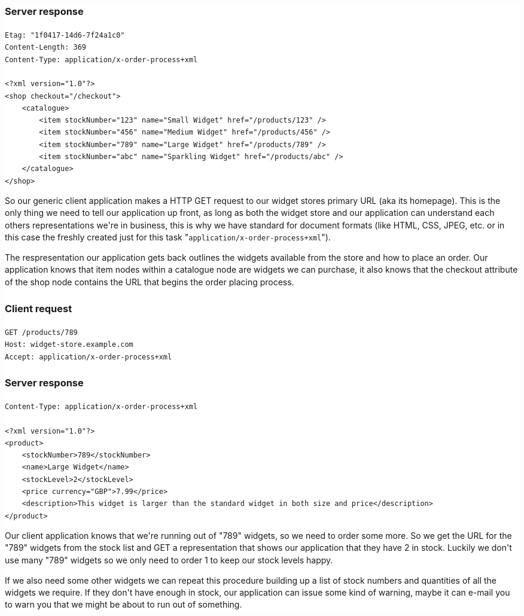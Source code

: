 ### Server response
    Etag: "1f0417-14d6-7f24a1c0"
    Content-Length: 369
    Content-Type: application/x-order-process+xml

    <?xml version="1.0"?>
    <shop checkout="/checkout">
        <catalogue>
            <item stockNumber="123" name="Small Widget" href="/products/123" />
            <item stockNumber="456" name="Medium Widget" href="/products/456" />
            <item stockNumber="789" name="Large Widget" href="/products/789" />
            <item stockNumber="abc" name="Sparkling Widget" href="/products/abc" />
        </catalogue>
    </shop>

So our generic client application makes a HTTP GET request to our widget
stores primary URL (aka its homepage). This is the only thing we need to
tell our application up front, as long as both the widget store and our
application can understand each others representations we're in
business, this is why we have standard for document formats (like HTML,
CSS, JPEG, etc. or in this case the freshly created just for this task
"`application/x-order-process+xml`").

The respresentation our application gets back outlines the widgets
available from the store and how to place an order. Our application
knows that item nodes within a catalogue node are widgets we can
purchase, it also knows that the checkout attribute of the shop node
contains the URL that begins the order placing process.

### Client request
    GET /products/789
    Host: widget-store.example.com
    Accept: application/x-order-process+xml

### Server response
    Content-Type: application/x-order-process+xml

    <?xml version="1.0"?>
    <product>
        <stockNumber>789</stockNumber>
        <name>Large Widget</name>
        <stockLevel>2</stockLevel>
        <price currency="GBP">7.99</price>
        <description>This widget is larger than the standard widget in both size and price</description>
    </product>

Our client application knows that we're running out of "789" widgets, so
we need to order some more. So we get the URL for the "789" widgets from
the stock list and GET a representation that shows our application that
they have 2 in stock. Luckily we don't use many "789" widgets so we only
need to order 1 to keep our stock levels happy.

If we also need some other widgets we can repeat this procedure building
up a list of stock numbers and quantities of all the widgets we require.
If they don't have enough in stock, our application can issue some kind
of warning, maybe it can e-mail you to warn you that we might be about
to run out of something.

